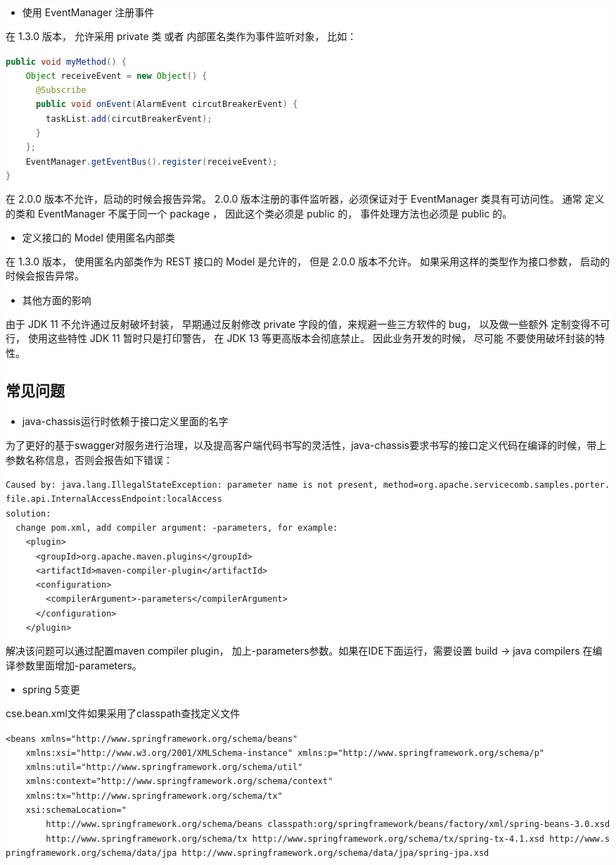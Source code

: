 * 使用 EventManager 注册事件

在 1.3.0 版本， 允许采用 private 类 或者 内部匿名类作为事件监听对象， 比如：

```java
public void myMethod() {
    Object receiveEvent = new Object() {
      @Subscribe	
      public void onEvent(AlarmEvent circutBreakerEvent) {	
        taskList.add(circutBreakerEvent);	
      }	
    };	
    EventManager.getEventBus().register(receiveEvent);
}
```

在 2.0.0 版本不允许，启动的时候会报告异常。 2.0.0 版本注册的事件监听器，必须保证对于 EventManager 类具有可访问性。 通常
定义的类和 EventManager 不属于同一个 package ， 因此这个类必须是 public 的， 事件处理方法也必须是 public 的。 

* 定义接口的 Model 使用匿名内部类

在 1.3.0 版本， 使用匿名内部类作为 REST 接口的 Model 是允许的， 但是 2.0.0 版本不允许。 如果采用这样的类型作为接口参数，
启动的时候会报告异常。

* 其他方面的影响

由于 JDK 11 不允许通过反射破坏封装， 早期通过反射修改 private 字段的值，来规避一些三方软件的 bug， 以及做一些额外
定制变得不可行， 使用这些特性 JDK 11 暂时只是打印警告， 在 JDK 13 等更高版本会彻底禁止。 因此业务开发的时候， 尽可能
不要使用破坏封装的特性。 

## 常见问题

* java-chassis运行时依赖于接口定义里面的名字

为了更好的基于swagger对服务进行治理，以及提高客户端代码书写的灵活性，java-chassis要求书写的接口定义代码在编译的时候，带上参数名称信息，否则会报告如下错误：

```
Caused by: java.lang.IllegalStateException: parameter name is not present, method=org.apache.servicecomb.samples.porter.file.api.InternalAccessEndpoint:localAccess
solution:
  change pom.xml, add compiler argument: -parameters, for example:
    <plugin>
      <groupId>org.apache.maven.plugins</groupId>
      <artifactId>maven-compiler-plugin</artifactId>
      <configuration>
        <compilerArgument>-parameters</compilerArgument>
      </configuration>
    </plugin>
```

解决该问题可以通过配置maven compiler plugin， 加上-parameters参数。如果在IDE下面运行，需要设置 build -> java compilers 在编译参数里面增加-parameters。

* spring 5变更

cse.bean.xml文件如果采用了classpath查找定义文件

```
<beans xmlns="http://www.springframework.org/schema/beans"
    xmlns:xsi="http://www.w3.org/2001/XMLSchema-instance" xmlns:p="http://www.springframework.org/schema/p"
    xmlns:util="http://www.springframework.org/schema/util"
    xmlns:context="http://www.springframework.org/schema/context"
    xmlns:tx="http://www.springframework.org/schema/tx"
    xsi:schemaLocation="
        http://www.springframework.org/schema/beans classpath:org/springframework/beans/factory/xml/spring-beans-3.0.xsd
        http://www.springframework.org/schema/tx http://www.springframework.org/schema/tx/spring-tx-4.1.xsd http://www.springframework.org/schema/data/jpa http://www.springframework.org/schema/data/jpa/spring-jpa.xsd
```